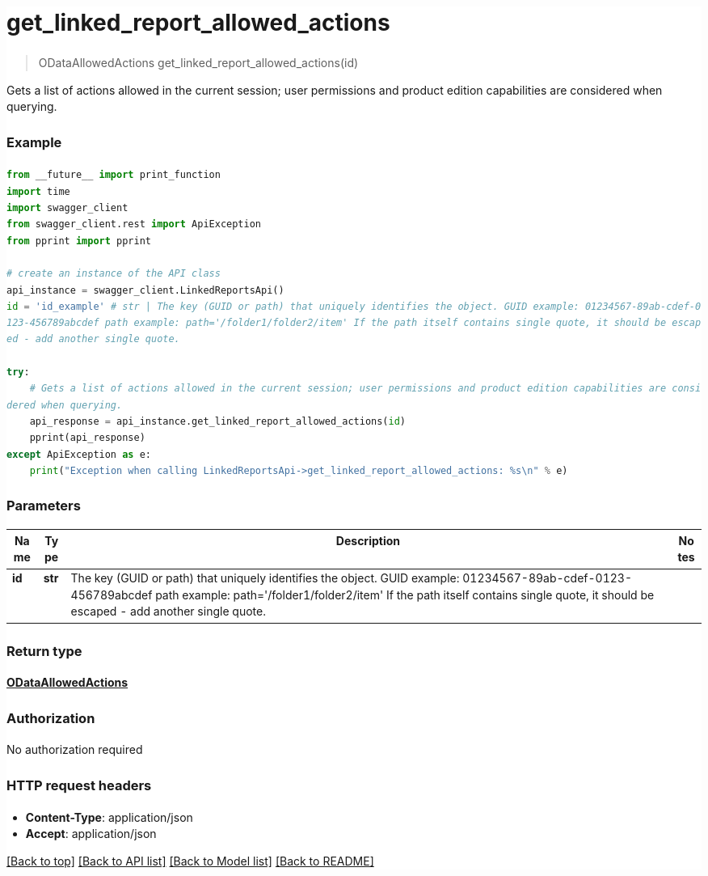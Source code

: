 # **get_linked_report_allowed_actions**
> ODataAllowedActions get_linked_report_allowed_actions(id)

Gets a list of actions allowed in the current session; user permissions and product edition capabilities are considered when querying.

### Example
```python
from __future__ import print_function
import time
import swagger_client
from swagger_client.rest import ApiException
from pprint import pprint

# create an instance of the API class
api_instance = swagger_client.LinkedReportsApi()
id = 'id_example' # str | The key (GUID or path) that uniquely identifies the object. GUID example: 01234567-89ab-cdef-0123-456789abcdef path example: path='/folder1/folder2/item' If the path itself contains single quote, it should be escaped - add another single quote.

try:
    # Gets a list of actions allowed in the current session; user permissions and product edition capabilities are considered when querying.
    api_response = api_instance.get_linked_report_allowed_actions(id)
    pprint(api_response)
except ApiException as e:
    print("Exception when calling LinkedReportsApi->get_linked_report_allowed_actions: %s\n" % e)
```

### Parameters

Name | Type | Description  | Notes
------------- | ------------- | ------------- | -------------
 **id** | **str**| The key (GUID or path) that uniquely identifies the object. GUID example: 01234567-89ab-cdef-0123-456789abcdef path example: path&#x3D;&#39;/folder1/folder2/item&#39; If the path itself contains single quote, it should be escaped - add another single quote. | 

### Return type

[**ODataAllowedActions**](ODataAllowedActions.md)

### Authorization

No authorization required

### HTTP request headers

 - **Content-Type**: application/json
 - **Accept**: application/json

[[Back to top]](#) [[Back to API list]](../README.md#documentation-for-api-endpoints) [[Back to Model list]](../README.md#documentation-for-models) [[Back to README]](../README.md)
